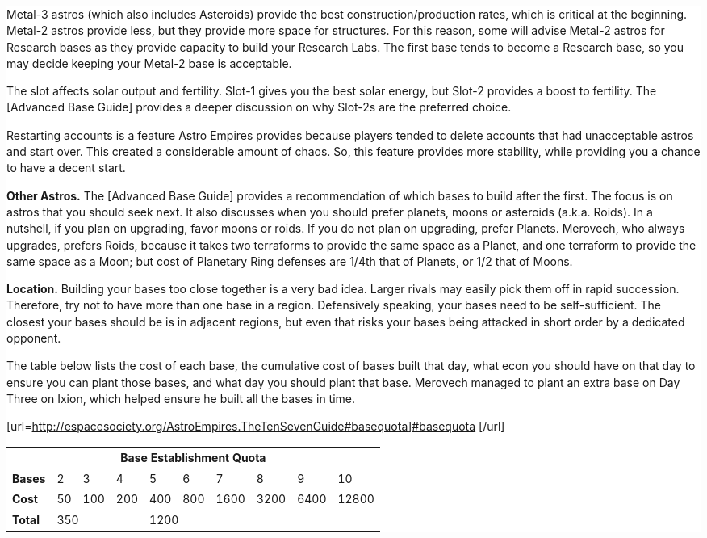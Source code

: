 Metal-3 astros (which also includes Asteroids) provide the best construction/production rates, which is critical at the beginning. Metal-2 astros provide less, but they provide more space for structures. For this reason, some will advise Metal-2 astros for Research bases as they provide capacity to build your Research Labs. The first base tends to become a Research base, so you may decide keeping your Metal-2 base is acceptable.

The slot affects solar output and fertility. Slot-1 gives you the best solar energy, but Slot-2 provides a boost to fertility. The [Advanced Base Guide] provides a deeper discussion on why Slot-2s are the preferred choice.

Restarting accounts is a feature Astro Empires provides because players tended to delete accounts that had unacceptable astros and start over. This created a considerable amount of chaos. So, this feature provides more stability, while providing you a chance to have a decent start.

**Other Astros.** The [Advanced Base Guide] provides a recommendation of which bases to build after the first. The focus is on astros that you should seek next. It also discusses when you should prefer planets, moons or asteroids (a.k.a. Roids). In a nutshell, if you plan on upgrading, favor moons or roids. If you do not plan on upgrading, prefer Planets. Merovech, who always upgrades, prefers Roids, because it takes two terraforms to provide the same space as a Planet, and one terraform to provide the same space as a Moon; but cost of Planetary Ring defenses are 1/4th that of Planets, or 1/2 that of Moons.


**Location.** Building your bases too close together is a very bad idea. Larger rivals may easily pick them off in rapid succession. Therefore, try not to have more than one base in a region. Defensively speaking, your bases need to be self-sufficient. The closest your bases should be is in adjacent regions, but even that risks your bases being attacked in short order by a dedicated opponent.


The table below lists the cost of each base, the cumulative cost of bases built that day, what econ you should have on that day to ensure you can plant those bases, and what day you should plant that base. Merovech managed to plant an extra base on Day Three on Ixion, which helped ensure he built all the bases in time.

<a name='quota' id='quota'></a>
<a name='basequota' id='basequota'></a> <span class='bburl'>[url=http://espacesociety.org/AstroEmpires.TheTenSevenGuide#basequota]#basequota [/url]</span>

<table class='table table-hover table-bordered table-sm'><tr >
  <th class='text-center' colspan='10'>Base Establishment Quota</th></tr>
<tr >
  <td class='text-center'><strong>Bases</strong></td>
  <td class='text-center'>2</td>
  <td class='text-center'>3</td>
  <td class='text-center'>4</td>
  <td class='text-center'>5</td>
  <td class='text-center'>6</td>
  <td class='text-center'>7</td>
  <td class='text-center'>8</td>
  <td class='text-center'>9</td>
  <td class='text-center'>10</td>
</tr>
<tr >
  <td class='text-center'><strong>Cost</strong></td>
  <td class='text-center'>50</td>
  <td class='text-center'>100</td>
  <td class='text-center'>200</td>
  <td class='text-center'>400</td>
  <td class='text-center'>800</td>
  <td class='text-center'>1600</td>
  <td class='text-center'>3200</td>
  <td class='text-center'>6400</td>
  <td class='text-center'>12800</td>
</tr>
<tr >
  <td class='text-center'><strong>Total</strong></td>
  <td class='text-center' colspan='3'>350</td>
  <td class='text-center' colspan='2'>1200</td>

[^1]: A good rule of thumb is to always build the cheaper Plant (i.e., if Fusion Plant costs 20 and Solar Plant costs 18, built Solar). This is called balancing.
[^2]: Balance means you load structures in your queue in order of their cost. The least expensive structure is added next, with preference to Metal Refineries and Robotics Factories. This ensures structures are finished in the most cost-efficient, and time-efficient manner possible.
[Base Defense Guide]: /astro-empires/base-defense-guide
[Advanced Base Guide]: /astro-empires/advanced-base-guide
[Small Fleet Doctrine]: /astro-empires/small-fleet-doctrine
[Seven Ten Guide]: /astro-empires/seven-ten-guide